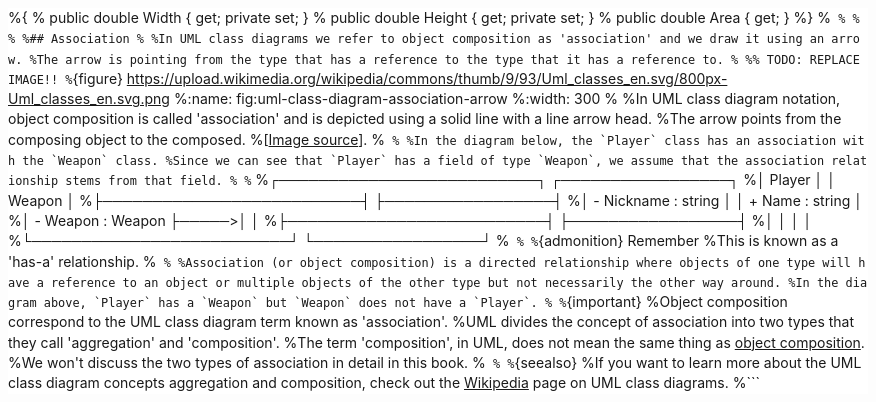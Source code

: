 %{
%  public double Width { get; private set; }
%  public double Height { get; private set; }
%  public double Area { get; }
%}
%```
%
%
%
%## Association
%
%In UML class diagrams we refer to object composition as 'association' and we draw it using an arrow.
%The arrow is pointing from the type that has a reference to the type that it has a reference to.
%
%% TODO: REPLACE IMAGE!!
%```{figure} https://upload.wikimedia.org/wikipedia/commons/thumb/9/93/Uml_classes_en.svg/800px-Uml_classes_en.svg.png
%:name: fig:uml-class-diagram-association-arrow
%:width: 300
%
%In UML class diagram notation, object composition is called 'association' and is depicted using a solid line with a line arrow head.
%The arrow points from the composing object to the composed.
%[[Image source](https://en.wikipedia.org/wiki/Class_diagram)].
%```
%
%In the diagram below, the `Player` class has an association with the `Weapon` class.
%Since we can see that `Player` has a field of type `Weapon`, we assume that the association relationship stems from that field.
%
%```
%┌──────────────────────────┐      ┌─────────────────┐
%│          Player          │      │      Weapon     │
%├──────────────────────────┤      ├─────────────────┤
%│ - Nickname  : string     │      │ + Name : string │
%│ - Weapon : Weapon        ├─────>│                 │
%├──────────────────────────┤      ├─────────────────┤
%│                          │      │                 │
%└──────────────────────────┘      └─────────────────┘
%```
%
%```{admonition} Remember
%This is known as a 'has-a' relationship.
%```
%
%Association (or object composition) is a directed relationship where objects of one type will have a reference to an object or multiple objects of the other type but not necessarily the other way around.
%In the diagram above, `Player` has a `Weapon` but `Weapon` does not have a `Player`.
%
%```{important}
%Object composition correspond to the UML class diagram term known as 'association'.
%UML divides the concept of association into two types that they call 'aggregation' and 'composition'.
%The term 'composition', in UML, does not mean the same thing as [object composition](object-composition).
%We won't discuss the two types of association in detail in this book.
%```
%
%```{seealso}
%If you want to learn more about the UML class diagram concepts aggregation and composition, check out the [Wikipedia](https://en.wikipedia.org/wiki/Class_diagram) page on UML class diagrams.
%```
